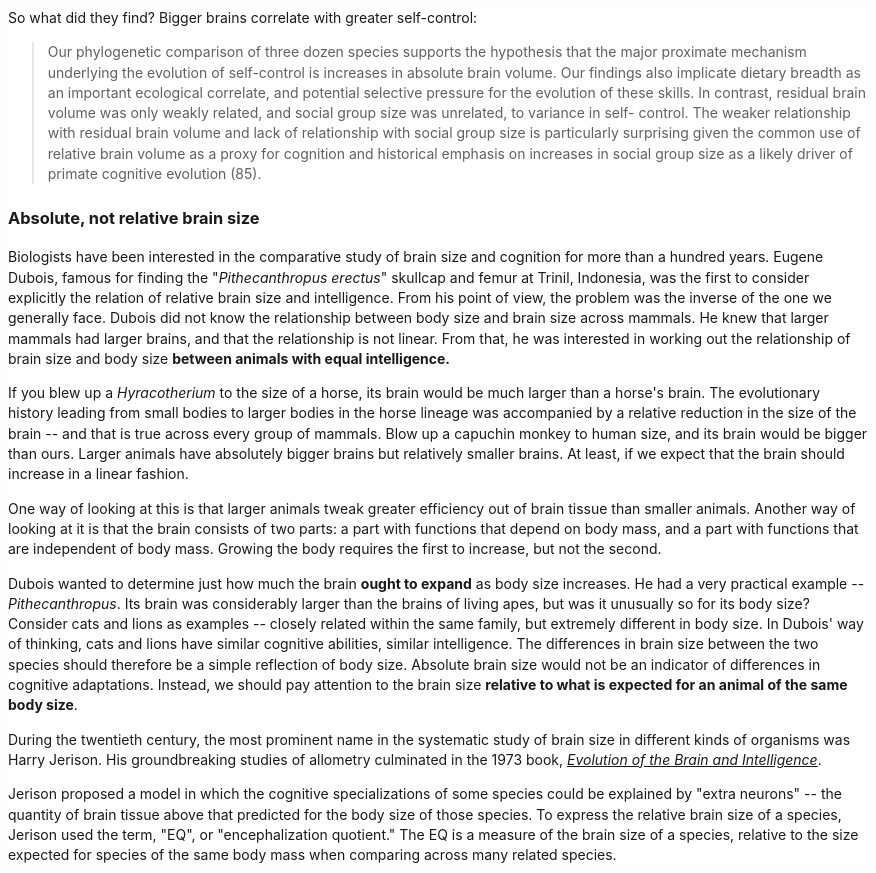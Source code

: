 So what did they find? Bigger brains correlate with greater self-control: 

<blockquote>Our phylogenetic comparison of three dozen species supports the hypothesis that the major proximate mechanism underlying the evolution of self-control is increases in absolute brain volume. Our findings also implicate dietary breadth as an important ecological correlate, and potential selective pressure for the evolution of these skills. In contrast, residual brain volume was only weakly related, and social group size was unrelated, to variance in self- control. The weaker relationship with residual brain volume and lack of relationship with social group size is particularly surprising given the common use of relative brain volume as a proxy for cognition and historical emphasis on increases in social group size as a likely driver of primate cognitive evolution (85).</blockquote>

### Absolute, not relative brain size


Biologists have been interested in the comparative study of brain size and cognition for more than a hundred years. Eugene Dubois, famous for finding the "_Pithecanthropus erectus_" skullcap and femur at Trinil, Indonesia, was the first to consider explicitly the relation of relative brain size and intelligence. From his point of view, the problem was the inverse of the one we generally face. Dubois did not know the relationship between body size and brain size across mammals. He knew that larger mammals had larger brains, and that the relationship is not linear. From that, he was interested in working out the relationship of brain size and body size **between animals with equal intelligence.**

If you blew up a _Hyracotherium_ to the size of a horse, its brain would be much larger than a horse's brain. The evolutionary history leading from small bodies to larger bodies in the horse lineage was accompanied by a relative reduction in the size of the brain -- and that is true across every group of mammals. Blow up a capuchin monkey to human size, and its brain would be bigger than ours. Larger animals have absolutely bigger brains but relatively smaller brains. At least, if we expect that the brain should increase in a linear fashion. 

One way of looking at this is that larger animals tweak greater efficiency out of brain tissue than smaller animals. Another way of looking at it is that the brain consists of two parts: a part with functions that depend on body mass, and a part with functions that are independent of body mass. Growing the body requires the first to increase, but not the second. 

Dubois wanted to determine just how much the brain **ought to expand** as body size increases. He had a very practical example -- <em>Pithecanthropus</em>. Its brain was considerably larger than the brains of living apes, but was it unusually so for its body size? Consider cats and lions as examples -- closely related within the same family, but extremely different in body size. In Dubois' way of thinking, cats and lions have similar cognitive abilities, similar intelligence. The differences in brain size between the two species should therefore be a simple reflection of body size. Absolute brain size would not be an indicator of differences in cognitive adaptations. Instead, we should pay attention to the brain size **relative to what is expected for an animal of the same body size**. 

During the twentieth century, the most prominent name in the systematic study of brain size in different kinds of organisms was Harry Jerison. His groundbreaking studies of allometry culminated in the 1973 book, <a href="http://books.google.com/books/about/Evolution_of_the_Brain_and_Intelligence.html?id=4-jaAAAAMAAJ"><em>Evolution of the Brain and Intelligence</em></a>. 

Jerison proposed a model in which the cognitive specializations of some species could be explained by "extra neurons" -- the quantity of brain tissue above that predicted for the body size of those species. To express the relative brain size of a species, Jerison used the term, "EQ", or "encephalization quotient." The EQ is a measure of the brain size of a species, relative to the size expected for species of the same body mass when comparing across many related species.  
